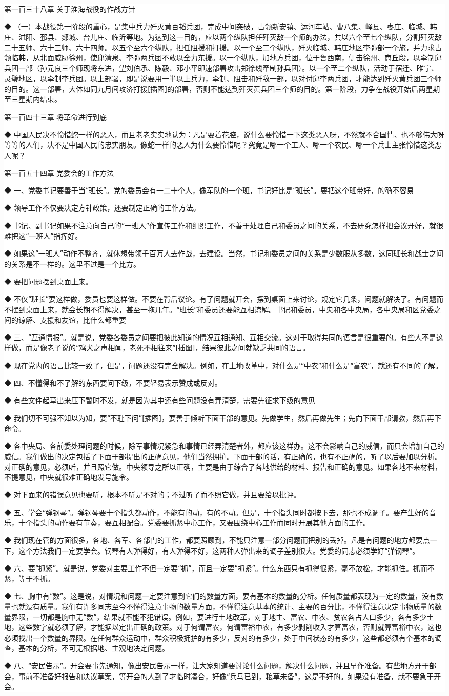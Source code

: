 
第一百三十八章 关于淮海战役的作战方针

◆ （一）本战役第一阶段的重心，是集中兵力歼灭黄百韬兵团，完成中间突破，占领新安镇、运河车站、曹八集、峄县、枣庄、临城、韩庄、沭阳、邳县、郯城、台儿庄、临沂等地。为达到这一目的，应以两个纵队担任歼灭敌一个师的办法，共以六个至七个纵队，分割歼灭敌二十五师、六十三师、六十四师。以五个至六个纵队，担任阻援和打援。以一个至二个纵队，歼灭临城、韩庄地区李弥部一个旅，并力求占领临韩，从北面威胁徐州，使邱清泉、李弥两兵团不敢以全力东援。以一个纵队，加地方兵团，位于鲁西南，侧击徐州、商丘段，以牵制邱兵团一部（孙元良三个师现将东进，望刘伯承、陈毅、邓小平即速部署攻击郑徐线牵制孙兵团）。以一个至二个纵队，活动于宿迁、睢宁、灵璧地区，以牵制李兵团。以上部署，即是说要用一半以上兵力，牵制、阻击和歼敌一部，以对付邱李两兵团，才能达到歼灭黄兵团三个师的目的。这一部署，大体如同九月间攻济打援[插图]的部署，否则不能达到歼灭黄兵团三个师的目的。第一阶段，力争在战役开始后两星期至三星期内结束。


第一百四十三章 将革命进行到底

◆ 中国人民决不怜惜蛇一样的恶人，而且老老实实地认为：凡是耍着花腔，说什么要怜惜一下这类恶人呀，不然就不合国情、也不够伟大呀等等的人们，决不是中国人民的忠实朋友。像蛇一样的恶人为什么要怜惜呢？究竟是哪一个工人、哪一个农民、哪一个兵士主张怜惜这类恶人呢？


第一百五十四章 党委会的工作方法

◆ 一、党委书记要善于当“班长”。党的委员会有一二十个人，像军队的一个班，书记好比是“班长”。要把这个班带好，的确不容易

◆ 领导工作不仅要决定方针政策，还要制定正确的工作方法。

◆ 书记、副书记如果不注意向自己的“一班人”作宣传工作和组织工作，不善于处理自己和委员之间的关系，不去研究怎样把会议开好，就很难把这“一班人”指挥好。

◆ 如果这“一班人”动作不整齐，就休想带领千百万人去作战，去建设。当然，书记和委员之间的关系是少数服从多数，这同班长和战士之间的关系是不一样的。这里不过是一个比方。

◆ 要把问题摆到桌面上来。

◆ 不仅“班长”要这样做，委员也要这样做。不要在背后议论。有了问题就开会，摆到桌面上来讨论，规定它几条，问题就解决了。有问题而不摆到桌面上来，就会长期不得解决，甚至一拖几年。“班长”和委员还要能互相谅解。书记和委员，中央和各中央局，各中央局和区党委之间的谅解、支援和友谊，比什么都重要

◆ 三、“互通情报”。就是说，党委各委员之间要把彼此知道的情况互相通知、互相交流。这对于取得共同的语言是很重要的。有些人不是这样做，而是像老子说的“鸡犬之声相闻，老死不相往来”[插图]，结果彼此之间就缺乏共同的语言。

◆ 现在党内的语言比较一致了，但是，问题还没有完全解决。例如，在土地改革中，对什么是“中农”和什么是“富农”，就还有不同的了解。

◆ 四、不懂得和不了解的东西要问下级，不要轻易表示赞成或反对。

◆ 有些文件起草出来压下暂时不发，就是因为其中还有些问题没有弄清楚，需要先征求下级的意见

◆ 我们切不可强不知以为知，要“不耻下问”[插图]，要善于倾听下面干部的意见。先做学生，然后再做先生；先向下面干部请教，然后再下命令。

◆ 各中央局、各前委处理问题的时候，除军事情况紧急和事情已经弄清楚者外，都应该这样办。这不会影响自己的威信，而只会增加自己的威信。我们做出的决定包括了下面干部提出的正确意见，他们当然拥护。下面干部的话，有正确的，也有不正确的，听了以后要加以分析。对正确的意见，必须听，并且照它做。中央领导之所以正确，主要是由于综合了各地供给的材料、报告和正确的意见。如果各地不来材料，不提意见，中央就很难正确地发号施令。

◆ 对下面来的错误意见也要听，根本不听是不对的；不过听了而不照它做，并且要给以批评。

◆ 五、学会“弹钢琴”。弹钢琴要十个指头都动作，不能有的动，有的不动。但是，十个指头同时都按下去，那也不成调子。要产生好的音乐，十个指头的动作要有节奏，要互相配合。党委要抓紧中心工作，又要围绕中心工作而同时开展其他方面的工作。

◆ 我们现在管的方面很多，各地、各军、各部门的工作，都要照顾到，不能只注意一部分问题而把别的丢掉。凡是有问题的地方都要点一下，这个方法我们一定要学会。钢琴有人弹得好，有人弹得不好，这两种人弹出来的调子差别很大。党委的同志必须学好“弹钢琴”。

◆ 六、要“抓紧”。就是说，党委对主要工作不但一定要“抓”，而且一定要“抓紧”。什么东西只有抓得很紧，毫不放松，才能抓住。抓而不紧，等于不抓。

◆ 七、胸中有“数”。这是说，对情况和问题一定要注意到它们的数量方面，要有基本的数量的分析。任何质量都表现为一定的数量，没有数量也就没有质量。我们有许多同志至今不懂得注意事物的数量方面，不懂得注意基本的统计、主要的百分比，不懂得注意决定事物质量的数量界限，一切都是胸中无“数”，结果就不能不犯错误。例如，要进行土地改革，对于地主、富农、中农、贫农各占人口多少，各有多少土地，这些数字就必须了解，才能据以定出正确的政策。对于何谓富农，何谓富裕中农，有多少剥削收入才算富农，否则就算富裕中农，这也必须找出一个数量的界限。在任何群众运动中，群众积极拥护的有多少，反对的有多少，处于中间状态的有多少，这些都必须有个基本的调查，基本的分析，不可无根据地、主观地决定问题。

◆ 八、“安民告示”。开会要事先通知，像出安民告示一样，让大家知道要讨论什么问题，解决什么问题，并且早作准备。有些地方开干部会，事前不准备好报告和决议草案，等开会的人到了才临时凑合，好像“兵马已到，粮草未备”，这是不好的。如果没有准备，就不要急于开会。
